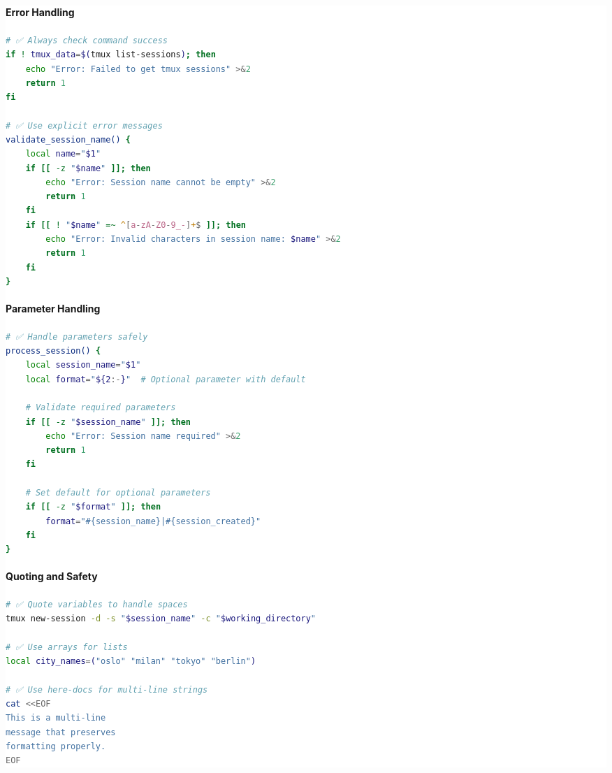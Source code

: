 #### Error Handling

```bash
# ✅ Always check command success
if ! tmux_data=$(tmux list-sessions); then
    echo "Error: Failed to get tmux sessions" >&2
    return 1
fi

# ✅ Use explicit error messages
validate_session_name() {
    local name="$1"
    if [[ -z "$name" ]]; then
        echo "Error: Session name cannot be empty" >&2
        return 1
    fi
    if [[ ! "$name" =~ ^[a-zA-Z0-9_-]+$ ]]; then
        echo "Error: Invalid characters in session name: $name" >&2
        return 1
    fi
}
```

#### Parameter Handling

```bash
# ✅ Handle parameters safely
process_session() {
    local session_name="$1"
    local format="${2:-}"  # Optional parameter with default

    # Validate required parameters
    if [[ -z "$session_name" ]]; then
        echo "Error: Session name required" >&2
        return 1
    fi

    # Set default for optional parameters
    if [[ -z "$format" ]]; then
        format="#{session_name}|#{session_created}"
    fi
}
```

#### Quoting and Safety

```bash
# ✅ Quote variables to handle spaces
tmux new-session -d -s "$session_name" -c "$working_directory"

# ✅ Use arrays for lists
local city_names=("oslo" "milan" "tokyo" "berlin")

# ✅ Use here-docs for multi-line strings
cat <<EOF
This is a multi-line
message that preserves
formatting properly.
EOF
```
